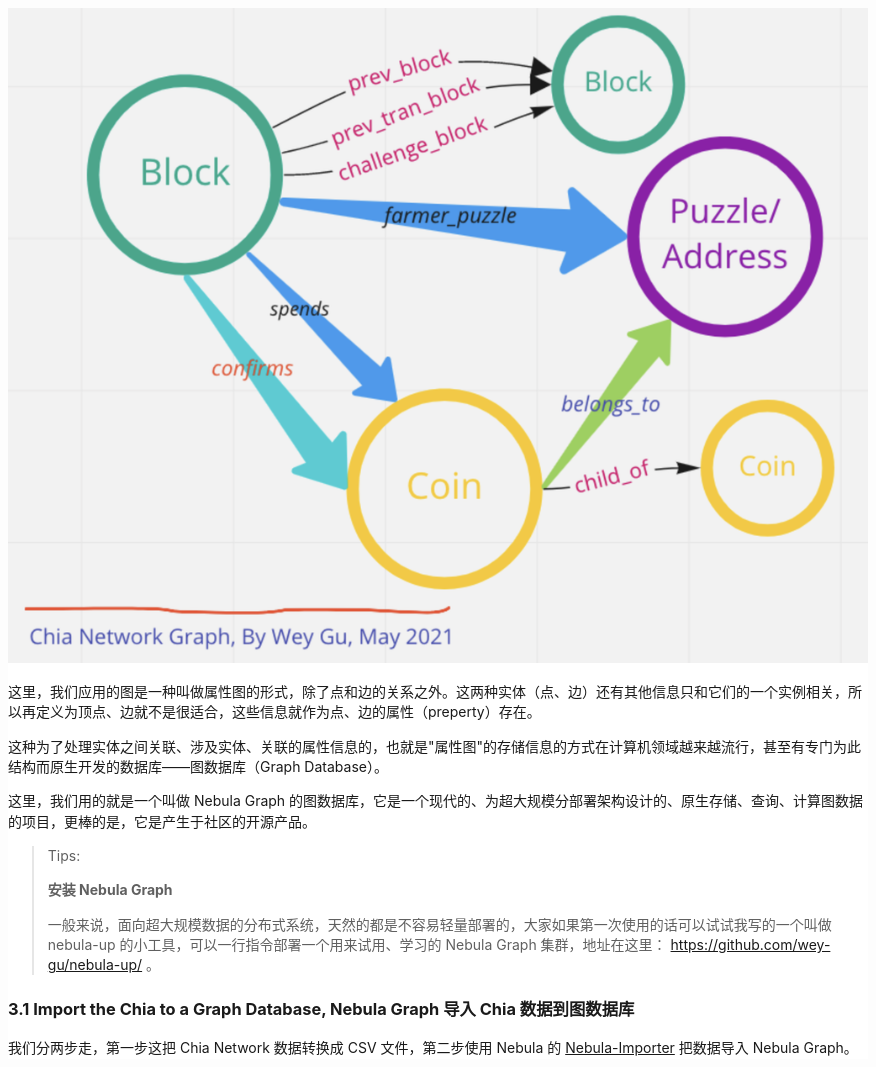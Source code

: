 ![Chia_Graph_schema](./Chia_Graph_schema.png)

这里，我们应用的图是一种叫做属性图的形式，除了点和边的关系之外。这两种实体（点、边）还有其他信息只和它们的一个实例相关，所以再定义为顶点、边就不是很适合，这些信息就作为点、边的属性（preperty）存在。

这种为了处理实体之间关联、涉及实体、关联的属性信息的，也就是"属性图"的存储信息的方式在计算机领域越来越流行，甚至有专门为此结构而原生开发的数据库——图数据库（Graph Database）。

这里，我们用的就是一个叫做 Nebula Graph 的图数据库，它是一个现代的、为超大规模分部署架构设计的、原生存储、查询、计算图数据的项目，更棒的是，它是产生于社区的开源产品。

> Tips:
>
> **安装 Nebula Graph**
>
> 一般来说，面向超大规模数据的分布式系统，天然的都是不容易轻量部署的，大家如果第一次使用的话可以试试我写的一个叫做 nebula-up 的小工具，可以一行指令部署一个用来试用、学习的 Nebula Graph 集群，地址在这里： https://github.com/wey-gu/nebula-up/ 。

### 3.1 Import the Chia to a Graph Database, Nebula Graph 导入 Chia 数据到图数据库

我们分两步走，第一步这把 Chia Network 数据转换成 CSV 文件，第二步使用 Nebula 的 [Nebula-Importer](https://github.com/vesoft-inc/nebula-importer/) 把数据导入 Nebula Graph。
